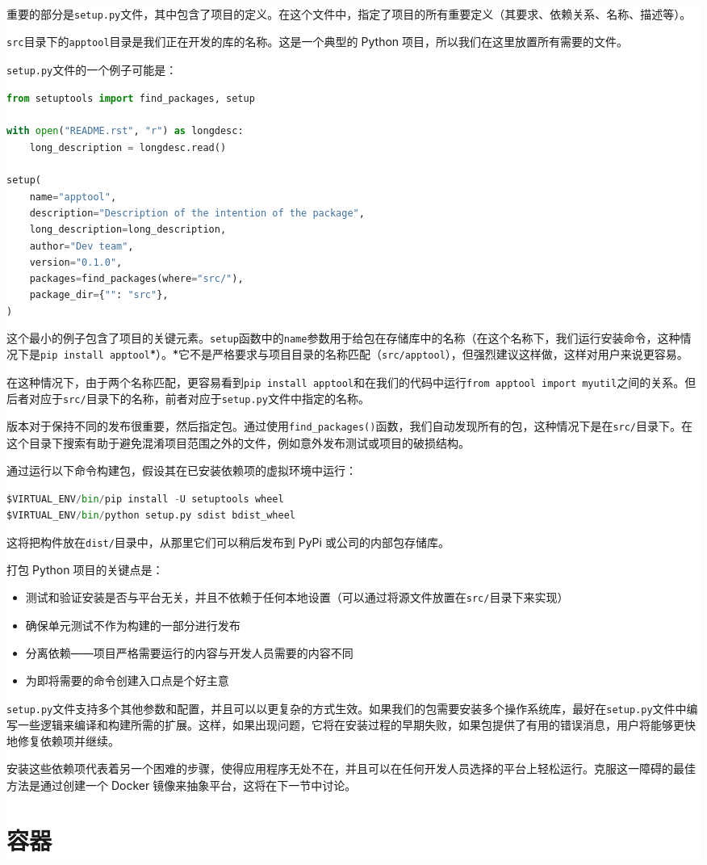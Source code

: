 重要的部分是`setup.py`文件，其中包含了项目的定义。在这个文件中，指定了项目的所有重要定义（其要求、依赖关系、名称、描述等）。

`src`目录下的`apptool`目录是我们正在开发的库的名称。这是一个典型的 Python 项目，所以我们在这里放置所有需要的文件。

`setup.py`文件的一个例子可能是：

```py
from setuptools import find_packages, setup

with open("README.rst", "r") as longdesc:
    long_description = longdesc.read()

setup(
    name="apptool",
    description="Description of the intention of the package",
    long_description=long_description,
    author="Dev team",
    version="0.1.0",
    packages=find_packages(where="src/"),
    package_dir={"": "src"},
)
```

这个最小的例子包含了项目的关键元素。`setup`函数中的`name`参数用于给包在存储库中的名称（在这个名称下，我们运行安装命令，这种情况下是`pip install apptool`*）。*它不是严格要求与项目目录的名称匹配（`src/apptool`），但强烈建议这样做，这样对用户来说更容易。

在这种情况下，由于两个名称匹配，更容易看到`pip install apptool`和在我们的代码中运行`from apptool import myutil`之间的关系。但后者对应于`src/`目录下的名称，前者对应于`setup.py`文件中指定的名称。

版本对于保持不同的发布很重要，然后指定包。通过使用`find_packages()`函数，我们自动发现所有的包，这种情况下是在`src/`目录下。在这个目录下搜索有助于避免混淆项目范围之外的文件，例如意外发布测试或项目的破损结构。

通过运行以下命令构建包，假设其在已安装依赖项的虚拟环境中运行：

```py
$VIRTUAL_ENV/bin/pip install -U setuptools wheel
$VIRTUAL_ENV/bin/python setup.py sdist bdist_wheel
```

这将把构件放在`dist/`目录中，从那里它们可以稍后发布到 PyPi 或公司的内部包存储库。

打包 Python 项目的关键点是：

+   测试和验证安装是否与平台无关，并且不依赖于任何本地设置（可以通过将源文件放置在`src/`目录下来实现）

+   确保单元测试不作为构建的一部分进行发布

+   分离依赖——项目严格需要运行的内容与开发人员需要的内容不同

+   为即将需要的命令创建入口点是个好主意

`setup.py`文件支持多个其他参数和配置，并且可以以更复杂的方式生效。如果我们的包需要安装多个操作系统库，最好在`setup.py`文件中编写一些逻辑来编译和构建所需的扩展。这样，如果出现问题，它将在安装过程的早期失败，如果包提供了有用的错误消息，用户将能够更快地修复依赖项并继续。

安装这些依赖项代表着另一个困难的步骤，使得应用程序无处不在，并且可以在任何开发人员选择的平台上轻松运行。克服这一障碍的最佳方法是通过创建一个 Docker 镜像来抽象平台，这将在下一节中讨论。

# 容器
